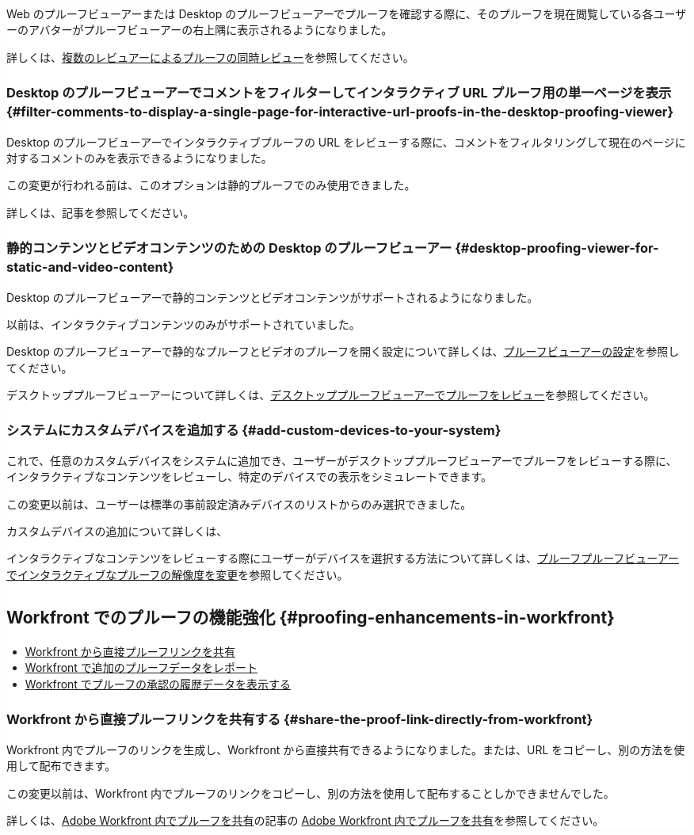 Web のプルーフビューアーまたは Desktop のプルーフビューアーでプルーフを確認する際に、そのプルーフを現在閲覧している各ユーザーのアバターがプルーフビューアーの右上隅に表示されるようになりました。

詳しくは、[複数のレビュアーによるプルーフの同時レビュー](../../../../workfront-proof/wp-work-proofsfiles/review-proofs-wpv/review-proof-with-multiple-reviewers.md)を参照してください。

### Desktop のプルーフビューアーでコメントをフィルターしてインタラクティブ URL プルーフ用の単一ページを表示 {#filter-comments-to-display-a-single-page-for-interactive-url-proofs-in-the-desktop-proofing-viewer}

Desktop のプルーフビューアーでインタラクティブプルーフの URL をレビューする際に、コメントをフィルタリングして現在のページに対するコメントのみを表示できるようになりました。 

この変更が行われる前は、このオプションは静的プルーフでのみ使用できました。

詳しくは、記事を参照してください。

### 静的コンテンツとビデオコンテンツのための Desktop のプルーフビューアー {#desktop-proofing-viewer-for-static-and-video-content}

Desktop のプルーフビューアーで静的コンテンツとビデオコンテンツがサポートされるようになりました。

以前は、インタラクティブコンテンツのみがサポートされていました。

Desktop のプルーフビューアーで静的なプルーフとビデオのプルーフを開く設定について詳しくは、[プルーフビューアーの設定](../../../../review-and-approve-work/proofing/reviewing-proofs-within-workfront/configure-proofing-viewer-settings.md)を参照してください。

デスクトッププルーフビューアーについて詳しくは、[デスクトッププルーフビューアーでプルーフをレビュー](https://support.workfront.com/hc/en-us/sections/360000686434)を参照してください。

### システムにカスタムデバイスを追加する {#add-custom-devices-to-your-system}

これで、任意のカスタムデバイスをシステムに追加でき、ユーザーがデスクトッププルーフビューアーでプルーフをレビューする際に、インタラクティブなコンテンツをレビューし、特定のデバイスでの表示をシミュレートできます。

この変更以前は、ユーザーは標準の事前設定済みデバイスのリストからのみ選択できました。

カスタムデバイスの追加について詳しくは、

インタラクティブなコンテンツをレビューする際にユーザーがデバイスを選択する方法について詳しくは、[プルーフプルーフビューアーでインタラクティブなプルーフの解像度を変更](../../../../review-and-approve-work/proofing/reviewing-proofs-within-workfront/review-a-proof/view-interactive-content-as-it-appears-in-device.md)を参照してください。

## Workfront でのプルーフの機能強化 {#proofing-enhancements-in-workfront}

* [Workfront から直接プルーフリンクを共有](#share-the-proof-link-directly-from-workfront)
* [Workfront で追加のプルーフデータをレポート](#report-on-additional-proofing-data-in-workfront)
* [Workfront でプルーフの承認の履歴データを表示する](#view-historical-data-for-proof-approvals-in-workfront)

### Workfront から直接プルーフリンクを共有する {#share-the-proof-link-directly-from-workfront}

Workfront 内でプルーフのリンクを生成し、Workfront から直接共有できるようになりました。または、URL をコピーし、別の方法を使用して配布できます。

この変更以前は、Workfront 内でプルーフのリンクをコピーし、別の方法を使用して配布することしかできませんでした。

詳しくは、[Adobe Workfront 内でプルーフを共有](../../../../review-and-approve-work/proofing/managing-proofs-within-workfront/share-a-proof-in-workfront.md)の記事の [Adobe Workfront 内でプルーフを共有](../../../../review-and-approve-work/proofing/managing-proofs-within-workfront/share-a-proof-in-workfront.md)を参照してください。

